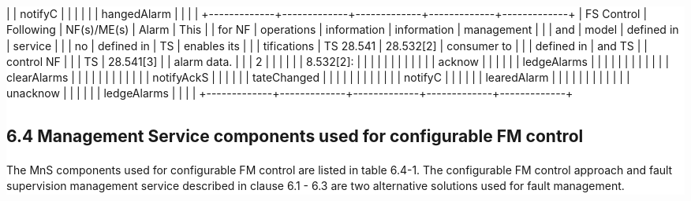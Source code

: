 |             | notifyC     |             |             |             |
|             | hangedAlarm |             |             |             |
+-------------+-------------+-------------+-------------+-------------+
| FS Control  | Following   | NF(s)/ME(s) | Alarm       | This        |
| for NF      | operations  | information | information | management  |
|             | and         | model       | defined in  | service     |
|             | no          | defined in  | TS          | enables its |
|             | tifications | TS 28.541   | 28.532\[2\] | consumer to |
|             | defined in  | and TS      |             | control NF  |
|             | TS          | 28.541\[3\] |             | alarm data. |
|             | 2           |             |             |             |
|             | 8.532\[2\]: |             |             |             |
|             |             |             |             |             |
|             | acknow      |             |             |             |
|             | ledgeAlarms |             |             |             |
|             |             |             |             |             |
|             | clearAlarms |             |             |             |
|             |             |             |             |             |
|             | notifyAckS  |             |             |             |
|             | tateChanged |             |             |             |
|             |             |             |             |             |
|             | notifyC     |             |             |             |
|             | learedAlarm |             |             |             |
|             |             |             |             |             |
|             | unacknow    |             |             |             |
|             | ledgeAlarms |             |             |             |
+-------------+-------------+-------------+-------------+-------------+

6.4 Management Service components used for configurable FM control
------------------------------------------------------------------

The MnS components used for configurable FM control are listed in table
6.4-1. The configurable FM control approach and fault supervision
management service described in clause 6.1 - 6.3 are two alternative
solutions used for fault management.

